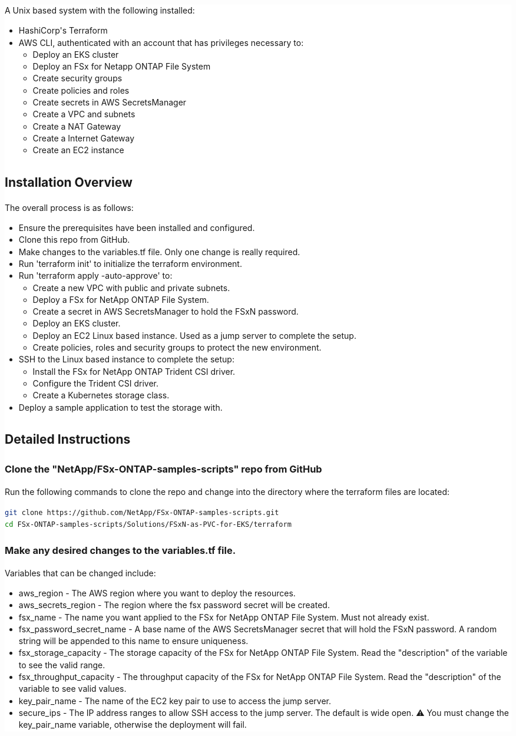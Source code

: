 A Unix based system with the following installed:
- HashiCorp's Terraform
- AWS CLI, authenticated with an account that has privileges necessary to:
	- Deploy an EKS cluster
	- Deploy an FSx for Netapp ONTAP File System
	- Create security groups
  - Create policies and roles
  - Create secrets in AWS SecretsManager
  - Create a VPC and subnets
  - Create a NAT Gateway
  - Create a Internet Gateway
  - Create an EC2 instance

## Installation Overview
The overall process is as follows:
- Ensure the prerequisites have been installed and configured.
- Clone this repo from GitHub.
- Make changes to the variables.tf file. Only one change is really required.
- Run 'terraform init' to initialize the terraform environment.
- Run 'terraform apply -auto-approve' to:
  - Create a new VPC with public and private subnets.
  - Deploy a FSx for NetApp ONTAP File System.
  - Create a secret in AWS SecretsManager to hold the FSxN password.
  - Deploy an EKS cluster.
  - Deploy an EC2 Linux based instance. Used as a jump server to complete the setup.
  - Create policies, roles and security groups to protect the new environment.
- SSH to the Linux based instance to complete the setup:
  - Install the FSx for NetApp ONTAP Trident CSI driver.
  - Configure the Trident CSI driver.
  - Create a Kubernetes storage class.
- Deploy a sample application to test the storage with.

## Detailed Instructions
### Clone the "NetApp/FSx-ONTAP-samples-scripts" repo from GitHub
Run the following commands to clone the repo and change into the directory where the
terraform files are located:
```bash
git clone https://github.com/NetApp/FSx-ONTAP-samples-scripts.git
cd FSx-ONTAP-samples-scripts/Solutions/FSxN-as-PVC-for-EKS/terraform
```
### Make any desired changes to the variables.tf file.
Variables that can be changed include:
- aws_region - The AWS region where you want to deploy the resources.
- aws_secrets_region - The region where the fsx password secret will be created.
- fsx_name - The name you want applied to the FSx for NetApp ONTAP File System. Must not already exist.
- fsx_password_secret_name - A base name of the AWS SecretsManager secret that will hold the FSxN password.
A random string will be appended to this name to ensure uniqueness.
- fsx_storage_capacity - The storage capacity of the FSx for NetApp ONTAP File System.
Read the "description" of the variable to see the valid range.
- fsx_throughput_capacity - The throughput capacity of the FSx for NetApp ONTAP File System.
Read the "description" of the variable to see valid values.
- key_pair_name - The name of the EC2 key pair to use to access the jump server.
- secure_ips - The IP address ranges to allow SSH access to the jump server. The default is wide open.
:warning: You must change the key_pair_name variable, otherwise the deployment will fail.
